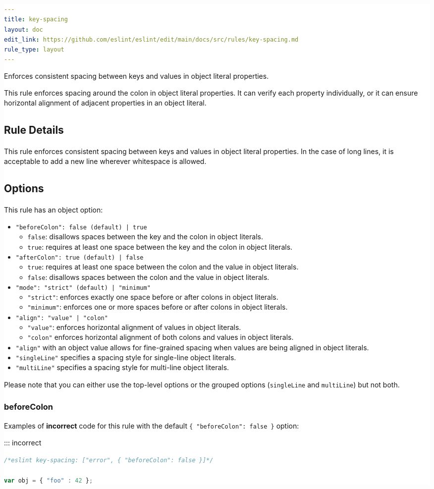 ```yaml
---
title: key-spacing
layout: doc
edit_link: https://github.com/eslint/eslint/edit/main/docs/src/rules/key-spacing.md
rule_type: layout
---
```




Enforces consistent spacing between keys and values in object literal properties.

This rule enforces spacing around the colon in object literal properties. It can verify each property individually, or it can ensure horizontal alignment of adjacent properties in an object literal.

## Rule Details

This rule enforces consistent spacing between keys and values in object literal properties. In the case of long lines, it is acceptable to add a new line wherever whitespace is allowed.

## Options

This rule has an object option:

* `"beforeColon": false (default) | true`
    * `false`: disallows spaces between the key and the colon in object literals.
    * `true`: requires at least one space between the key and the colon in object literals.
* `"afterColon": true (default) | false`
    * `true`: requires at least one space between the colon and the value in object literals.
    * `false`: disallows spaces between the colon and the value in object literals.
* `"mode": "strict" (default) | "minimum"`
    * `"strict"`: enforces exactly one space before or after colons in object literals.
    * `"minimum"`: enforces one or more spaces before or after colons in object literals.
* `"align": "value" | "colon"`
    * `"value"`: enforces horizontal alignment of values in object literals.
    * `"colon"` enforces horizontal alignment of both colons and values in object literals.
* `"align"` with an object value allows for fine-grained spacing when values are being aligned in object literals.
* `"singleLine"` specifies a spacing style for single-line object literals.
* `"multiLine"` specifies a spacing style for multi-line object literals.

Please note that you can either use the top-level options or the grouped options (`singleLine` and `multiLine`) but not both.

### beforeColon

Examples of **incorrect** code for this rule with the default `{ "beforeColon": false }` option:

::: incorrect

```js
/*eslint key-spacing: ["error", { "beforeColon": false }]*/

var obj = { "foo" : 42 };
```
